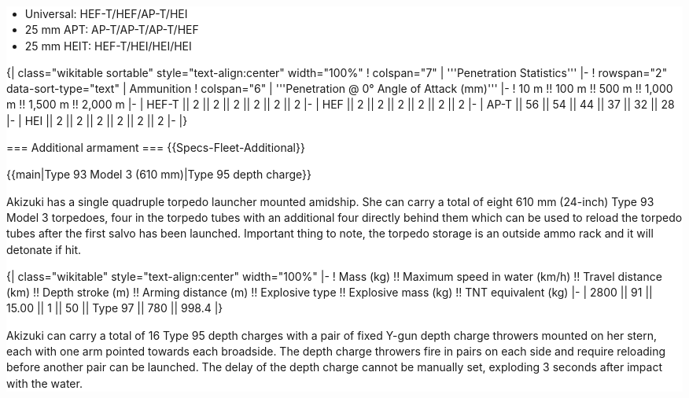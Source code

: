 * Universal: HEF-T/HEF/AP-T/HEI
* 25 mm APT: AP-T/AP-T/AP-T/HEF
* 25 mm HEIT: HEF-T/HEI/HEI/HEI

{| class="wikitable sortable" style="text-align:center" width="100%"
! colspan="7" | '''Penetration Statistics'''
|-
! rowspan="2" data-sort-type="text" | Ammunition
! colspan="6" | '''Penetration @ 0° Angle of Attack (mm)'''
|-
! 10 m !! 100 m !! 500 m !! 1,000 m !! 1,500 m !! 2,000 m
|-
| HEF-T || 2 || 2 || 2 || 2 || 2 || 2
|-
| HEF || 2 || 2 || 2 || 2 || 2 || 2
|-
| AP-T || 56 || 54 || 44 || 37 || 32 || 28
|-
| HEI || 2 || 2 || 2 || 2 || 2 || 2
|-
|}

=== Additional armament ===
{{Specs-Fleet-Additional}}

{{main|Type 93 Model 3 (610 mm)|Type 95 depth charge}}

Akizuki has a single quadruple torpedo launcher mounted amidship. She can carry a total of eight 610 mm (24-inch) Type 93 Model 3 torpedoes, four in the torpedo tubes with an additional four directly behind them which can be used to reload the torpedo tubes after the first salvo has been launched. Important thing to note, the torpedo storage is an outside ammo rack and it will detonate if hit.

{| class="wikitable" style="text-align:center" width="100%"
|-
! Mass (kg) !! Maximum speed in water (km/h) !! Travel distance (km) !! Depth stroke (m) !! Arming distance (m) !! Explosive type !! Explosive mass (kg) !! TNT equivalent (kg)
|-
| 2800 || 91 || 15.00 || 1 || 50 || Type 97 || 780 || 998.4
|}

Akizuki can carry a total of 16 Type 95 depth charges with a pair of fixed Y-gun depth charge throwers mounted on her stern, each with one arm pointed towards each broadside. The depth charge throwers fire in pairs on each side and require reloading before another pair can be launched. The delay of the depth charge cannot be manually set, exploding 3 seconds after impact with the water.
